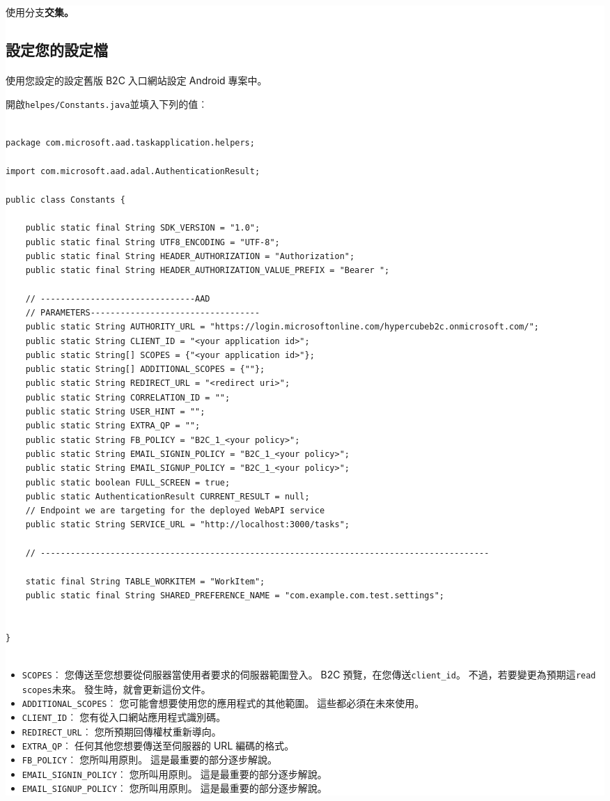 使用分支**交集。**

## <a name="set-up-your-configuration-file"></a>設定您的設定檔

使用您設定的設定舊版 B2C 入口網站設定 Android 專案中。

開啟`helpes/Constants.java`並填入下列的值︰

```

package com.microsoft.aad.taskapplication.helpers;

import com.microsoft.aad.adal.AuthenticationResult;

public class Constants {

    public static final String SDK_VERSION = "1.0";
    public static final String UTF8_ENCODING = "UTF-8";
    public static final String HEADER_AUTHORIZATION = "Authorization";
    public static final String HEADER_AUTHORIZATION_VALUE_PREFIX = "Bearer ";

    // -------------------------------AAD
    // PARAMETERS----------------------------------
    public static String AUTHORITY_URL = "https://login.microsoftonline.com/hypercubeb2c.onmicrosoft.com/";
    public static String CLIENT_ID = "<your application id>";
    public static String[] SCOPES = {"<your application id>"};
    public static String[] ADDITIONAL_SCOPES = {""};
    public static String REDIRECT_URL = "<redirect uri>";
    public static String CORRELATION_ID = "";
    public static String USER_HINT = "";
    public static String EXTRA_QP = "";
    public static String FB_POLICY = "B2C_1_<your policy>";
    public static String EMAIL_SIGNIN_POLICY = "B2C_1_<your policy>";
    public static String EMAIL_SIGNUP_POLICY = "B2C_1_<your policy>";
    public static boolean FULL_SCREEN = true;
    public static AuthenticationResult CURRENT_RESULT = null;
    // Endpoint we are targeting for the deployed WebAPI service
    public static String SERVICE_URL = "http://localhost:3000/tasks";

    // ------------------------------------------------------------------------------------------

    static final String TABLE_WORKITEM = "WorkItem";
    public static final String SHARED_PREFERENCE_NAME = "com.example.com.test.settings";


}


```
- `SCOPES`︰ 您傳送至您想要從伺服器當使用者要求的伺服器範圍登入。 B2C 預覽，在您傳送`client_id`。 不過，若要變更為預期這`read scopes`未來。 發生時，就會更新這份文件。
- `ADDITIONAL_SCOPES`︰ 您可能會想要使用您的應用程式的其他範圍。 這些都必須在未來使用。
- `CLIENT_ID`︰ 您有從入口網站應用程式識別碼。
- `REDIRECT_URL`︰ 您所預期回傳權杖重新導向。
- `EXTRA_QP`︰ 任何其他您想要傳送至伺服器的 URL 編碼的格式。
- `FB_POLICY`︰ 您所叫用原則。 這是最重要的部分逐步解說。
- `EMAIL_SIGNIN_POLICY`︰ 您所叫用原則。 這是最重要的部分逐步解說。
- `EMAIL_SIGNUP_POLICY`︰ 您所叫用原則。 這是最重要的部分逐步解說。
